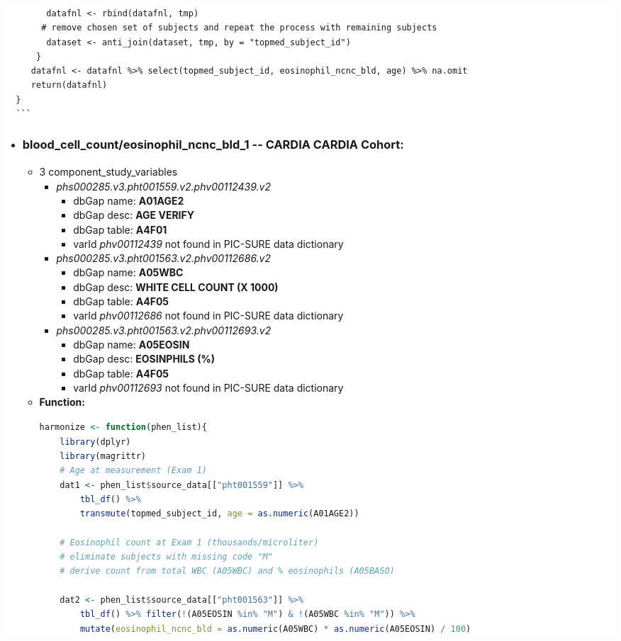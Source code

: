             datafnl <- rbind(datafnl, tmp)
           # remove chosen set of subjects and repeat the process with remaining subjects
            dataset <- anti_join(dataset, tmp, by = "topmed_subject_id")
          }
         datafnl <- datafnl %>% select(topmed_subject_id, eosinophil_ncnc_bld, age) %>% na.omit
         return(datafnl)
      }
      ```
<a id="eosinophil_ncnc_bld_1-cardia"></a>
  * ### blood_cell_count/eosinophil_ncnc_bld_1 -- **CARDIA CARDIA Cohort**:
    * 3 component_study_variables
      * _phs000285.v3.pht001559.v2.phv00112439.v2_
        * dbGap name: **A01AGE2**
        * dbGap desc: **AGE VERIFY**
        * dbGap table: **A4F01**
         * varId _phv00112439_ not found in PIC-SURE data dictionary
      * _phs000285.v3.pht001563.v2.phv00112686.v2_
        * dbGap name: **A05WBC**
        * dbGap desc: **WHITE CELL COUNT (X 1000)**
        * dbGap table: **A4F05**
         * varId _phv00112686_ not found in PIC-SURE data dictionary
      * _phs000285.v3.pht001563.v2.phv00112693.v2_
        * dbGap name: **A05EOSIN**
        * dbGap desc: **EOSINPHILS (%)**
        * dbGap table: **A4F05**
         * varId _phv00112693_ not found in PIC-SURE data dictionary
    * **Function:**
      ```r
      harmonize <- function(phen_list){
          library(dplyr)
          library(magrittr)
          # Age at measurement (Exam 1)
          dat1 <- phen_list$source_data[["pht001559"]] %>%
              tbl_df() %>%
              transmute(topmed_subject_id, age = as.numeric(A01AGE2))
      
          # Eosinophil count at Exam 1 (thousands/microliter)
          # eliminate subjects with missing code "M"
          # derive count from total WBC (A05WBC) and % eosinophils (A05BASO)
      
          dat2 <- phen_list$source_data[["pht001563"]] %>%
              tbl_df() %>% filter(!(A05EOSIN %in% "M") & !(A05WBC %in% "M")) %>%
              mutate(eosinophil_ncnc_bld = as.numeric(A05WBC) * as.numeric(A05EOSIN) / 100)
      